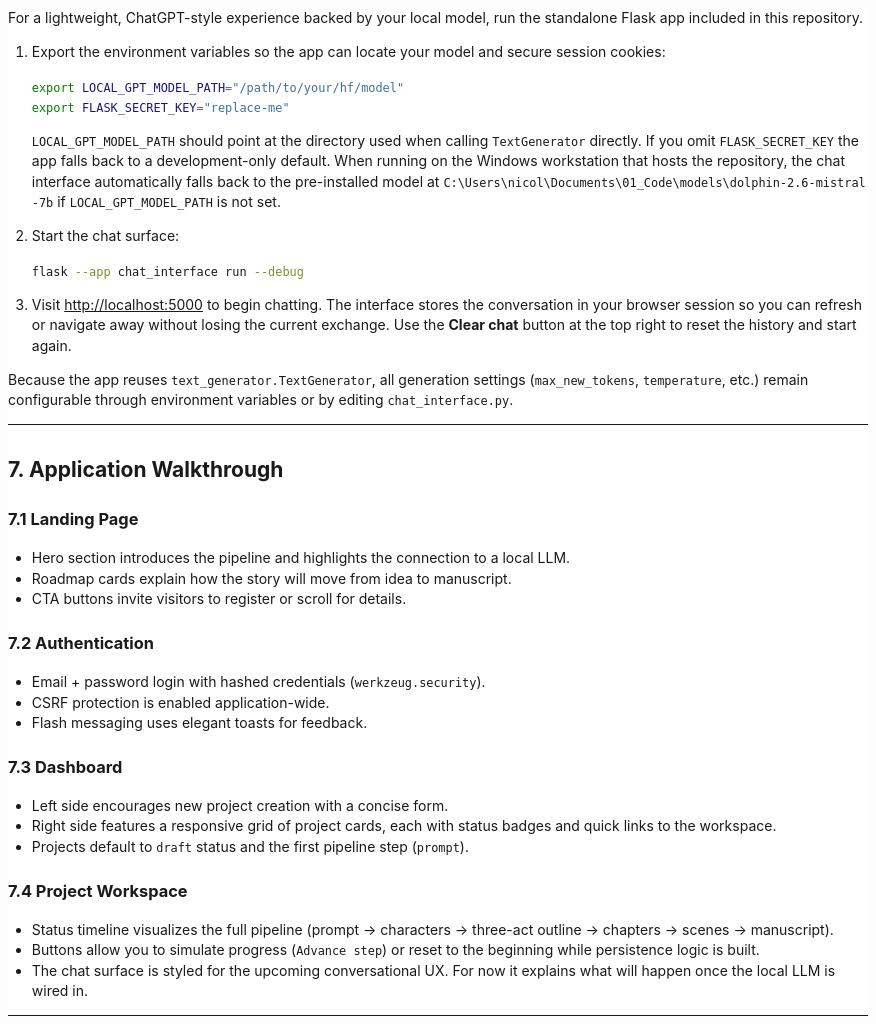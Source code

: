 For a lightweight, ChatGPT-style experience backed by your local model, run the
standalone Flask app included in this repository.

1. Export the environment variables so the app can locate your model and secure
   session cookies:

   ```bash
   export LOCAL_GPT_MODEL_PATH="/path/to/your/hf/model"
   export FLASK_SECRET_KEY="replace-me"
   ```

   `LOCAL_GPT_MODEL_PATH` should point at the directory used when calling
   `TextGenerator` directly. If you omit `FLASK_SECRET_KEY` the app falls back
   to a development-only default. When running on the Windows workstation that
   hosts the repository, the chat interface automatically falls back to the
   pre-installed model at `C:\Users\nicol\Documents\01_Code\models\dolphin-2.6-mistral-7b`
   if `LOCAL_GPT_MODEL_PATH` is not set.

2. Start the chat surface:

   ```bash
   flask --app chat_interface run --debug
   ```

3. Visit [http://localhost:5000](http://localhost:5000) to begin chatting. The
   interface stores the conversation in your browser session so you can refresh
   or navigate away without losing the current exchange. Use the **Clear chat**
   button at the top right to reset the history and start again.

Because the app reuses `text_generator.TextGenerator`, all generation settings
(`max_new_tokens`, `temperature`, etc.) remain configurable through environment
variables or by editing `chat_interface.py`.

---

## 7. Application Walkthrough

### 7.1 Landing Page
- Hero section introduces the pipeline and highlights the connection to a local LLM.
- Roadmap cards explain how the story will move from idea to manuscript.
- CTA buttons invite visitors to register or scroll for details.

### 7.2 Authentication
- Email + password login with hashed credentials (`werkzeug.security`).
- CSRF protection is enabled application-wide.
- Flash messaging uses elegant toasts for feedback.

### 7.3 Dashboard
- Left side encourages new project creation with a concise form.
- Right side features a responsive grid of project cards, each with status badges and quick links to the workspace.
- Projects default to `draft` status and the first pipeline step (`prompt`).

### 7.4 Project Workspace
- Status timeline visualizes the full pipeline (prompt → characters → three-act outline → chapters → scenes → manuscript).
- Buttons allow you to simulate progress (`Advance step`) or reset to the beginning while persistence logic is built.
- The chat surface is styled for the upcoming conversational UX. For now it explains what will happen once the local LLM is wired in.

---